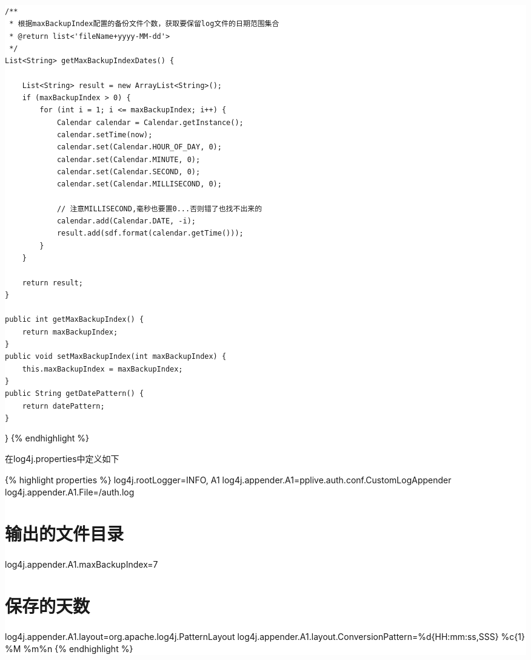 
    /**
     * 根据maxBackupIndex配置的备份文件个数，获取要保留log文件的日期范围集合
     * @return list<'fileName+yyyy-MM-dd'>
     */
    List<String> getMaxBackupIndexDates() {
        
        List<String> result = new ArrayList<String>();
        if (maxBackupIndex > 0) {
            for (int i = 1; i <= maxBackupIndex; i++) {
                Calendar calendar = Calendar.getInstance();
                calendar.setTime(now);
                calendar.set(Calendar.HOUR_OF_DAY, 0);
                calendar.set(Calendar.MINUTE, 0);
                calendar.set(Calendar.SECOND, 0);
                calendar.set(Calendar.MILLISECOND, 0);
                
                // 注意MILLISECOND,毫秒也要置0...否则错了也找不出来的
                calendar.add(Calendar.DATE, -i);
                result.add(sdf.format(calendar.getTime()));
            }
        }
        
        return result;
    }
    
    public int getMaxBackupIndex() {
        return maxBackupIndex;
    }
    public void setMaxBackupIndex(int maxBackupIndex) {
        this.maxBackupIndex = maxBackupIndex;
    }
    public String getDatePattern() {
        return datePattern;
    }
}
{% endhighlight %}

在log4j.properties中定义如下

{% highlight properties %}
log4j.rootLogger=INFO, A1
log4j.appender.A1=pplive.auth.conf.CustomLogAppender
log4j.appender.A1.File=/auth.log

# 输出的文件目录
log4j.appender.A1.maxBackupIndex=7
# 保存的天数
log4j.appender.A1.layout=org.apache.log4j.PatternLayout
log4j.appender.A1.layout.ConversionPattern=%d{HH:mm:ss,SSS} %c{1} %M %m%n
{% endhighlight %}

